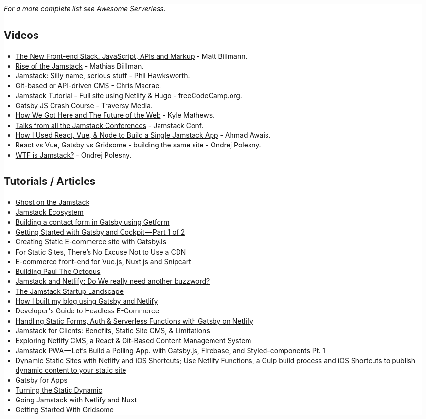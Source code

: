 _For a more complete list see [Awesome Serverless](https://github.com/pmuens/awesome-serverless)._

## **Videos**

- [The New Front-end Stack. JavaScript, APIs and Markup](https://vimeo.com/163522126) - Matt Biilmann.
- [Rise of the Jamstack](https://www.youtube.com/watch?v=uWTMEDEPw8c) - Mathias Biillman.
- [Jamstack: Silly name, serious stuff](https://www.youtube.com/watch?v=XOYtS91QWQI) - Phil Hawksworth.
- [Git-based or API-driven CMS](https://www.youtube.com/watch?v=KX4G49ZrvY0) - Chris Macrae.
- [Jamstack Tutorial - Full site using Netlify & Hugo](https://www.youtube.com/watch?v=NSts93C9UeE) - freeCodeCamp.org.
- [Gatsby JS Crash Course](https://www.youtube.com/watch?v=6YhqQ2ZW1sc) - Traversy Media.
- [How We Got Here and The Future of the Web](https://www.gatsbyjs.com/gatsby-days-keynote-kyle/) - Kyle Mathews.
- [Talks from all the Jamstack Conferences](https://www.youtube.com/channel/UC8bRyfU7ycLXnEBfvdorpUg/videos) - Jamstack Conf.
- [How I Used React, Vue, & Node to Build a Single Jamstack App](https://www.youtube.com/watch?v=dwpn1pd9kT8) - Ahmad Awais.
- [React vs Vue, Gatsby vs Gridsome - building the same site](https://www.youtube.com/watch?v=H19fF7ITtaI) - Ondrej Polesny.
- [WTF is Jamstack?](https://youtu.be/ReSvk5MQek4) - Ondrej Polesny.

## **Tutorials / Articles**

- [Ghost on the Jamstack](https://blog.ghost.org/jamstack/)
- [Jamstack Ecosystem](https://bejamas.io/blog/jamstack-ecosystem/)
- [Building a contact form in Gatsby using Getform](https://blog.getform.io/building-a-gatsby-contact-form-using-getform)
- [Getting Started with Gatsby and Cockpit — Part 1 of 2](https://blog.ginetta.net/getting-started-with-gatsby-and-cockpit-part-1-of-2-d86871932d44)
- [Creating Static E-commerce site with GatsbyJs](https://medium.com/@pinku1/creating-static-e-commerce-site-with-gatsbyjs-a349d7e022a)
- [For Static Sites, There’s No Excuse Not to Use a CDN](https://forestry.io/blog/for-static-sites-theres-no-excuse-not-to-use-a-cdn/)
- [E-commerce front-end for Vue.js, Nuxt.js and Snipcart](https://www.sanity.io/blog/e-commerce-vue-nuxt-snipcart)
- [Building Paul The Octopus](https://www.tomango.co.uk/thinks/paul-the-octopus-2018/)
- [Jamstack and Netlify: Do We really need another buzzword?](https://noti.st/philhawksworth/qp7jZC/jamstack-and-netlify-do-we-really-need-another-buzzword)
- [The Jamstack Startup Landscape](https://medium.com/@CRVVC/the-jamstack-startup-landscape-c06cc3cdb917)
- [How I built my blog using Gatsby and Netlify](https://blog.pavsidhu.com/how-i-built-my-blog-using-gatsby-and-netlify/)
- [Developer's Guide to Headless E-Commerce](https://snipcart.com/blog/headless-ecommerce-guide)
- [Handling Static Forms, Auth & Serverless Functions with Gatsby on Netlify](https://snipcart.com/blog/static-forms-serverless-gatsby-netlify)
- [Jamstack for Clients: Benefits, Static Site CMS, & Limitations](https://snipcart.com/blog/jamstack-clients-static-site-cms)
- [Exploring Netlify CMS, a React & Git-Based Content Management System](https://snipcart.com/blog/netlify-cms-react-git-workflow)
- [Jamstack PWA — Let’s Build a Polling App. with Gatsby.js, Firebase, and Styled-components Pt. 1](https://medium.com/@UnicornAgency/jamstack-pwa-lets-build-a-polling-app-with-gatsby-js-firebase-and-styled-components-pt-1-78a03a633092)
- [Dynamic Static Sites with Netlify and iOS Shortcuts; Use Netlify Functions, a Gulp build process and iOS Shortcuts to publish dynamic content to your static site](https://bryanlrobinson.com/blog/2018/11/12/ios-shortcuts-pushing-data-to-netlify-static-site/)
- [Gatsby for Apps](https://www.gatsbyjs.org/blog/2018-11-07-gatsby-for-apps/)
- [Turning the Static Dynamic](https://www.gatsbyjs.org/blog/2018-12-17-turning-the-static-dynamic/)
- [Going Jamstack with Netlify and Nuxt](https://blog.lichter.io/posts/going-jamstack-with-netlify-and-nuxt/)
- [Getting Started With Gridsome](https://scotch.io/tutorials/getting-started-with-gridsome)